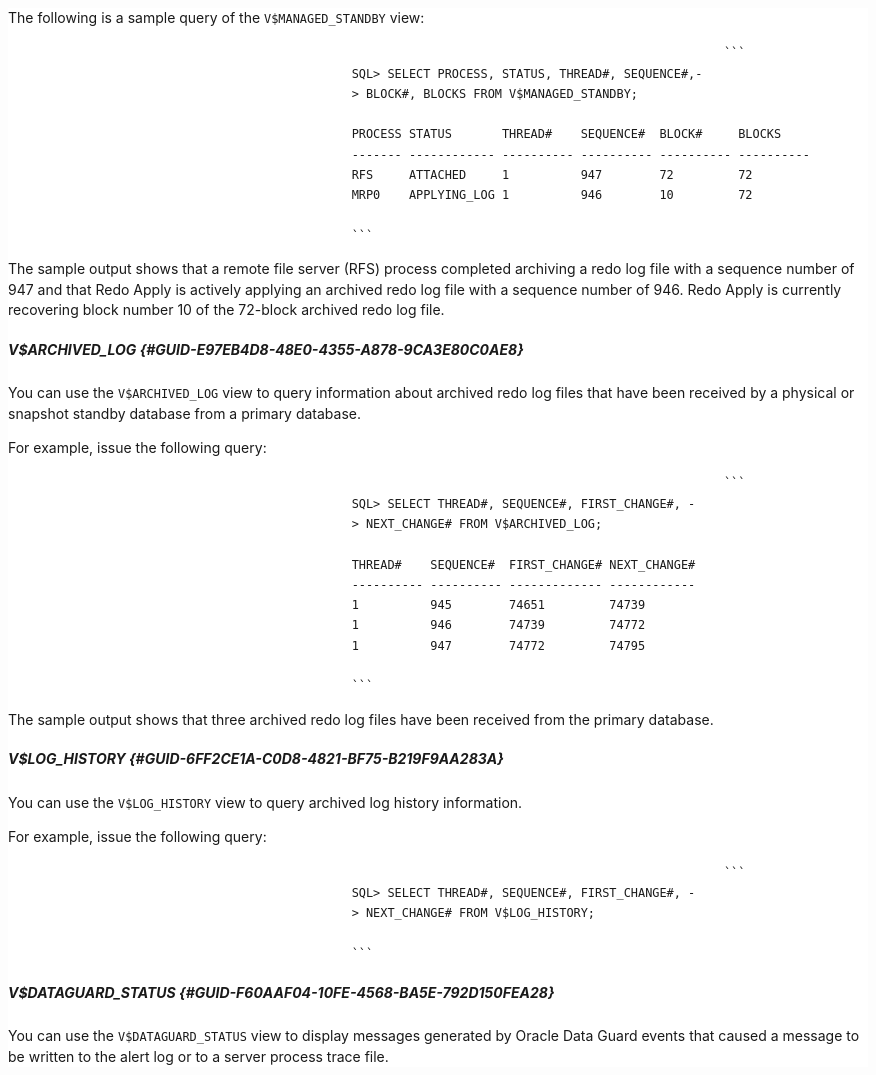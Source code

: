 The following is a sample query of the ` V$MANAGED_STANDBY ` view: 
                                                    
                                                                                                        ```
                                                    SQL> SELECT PROCESS, STATUS, THREAD#, SEQUENCE#,-
                                                    > BLOCK#, BLOCKS FROM V$MANAGED_STANDBY;
                                                     
                                                    PROCESS STATUS       THREAD#    SEQUENCE#  BLOCK#     BLOCKS
                                                    ------- ------------ ---------- ---------- ---------- ----------
                                                    RFS     ATTACHED     1          947        72         72
                                                    MRP0    APPLYING_LOG 1          946        10         72
                                                    
                                                    ```

The sample output shows that a remote file server (RFS) process completed archiving a redo log file with a sequence number of 947 and that Redo Apply is actively applying an archived redo log file with a sequence number of 946. Redo Apply is currently recovering block number 10 of the 72-block archived redo log file. 

#####  V$ARCHIVED_LOG {#GUID-E97EB4D8-48E0-4355-A878-9CA3E80C0AE8} 

You can use the ` V$ARCHIVED_LOG ` view to query information about archived redo log files that have been received by a physical or snapshot standby database from a primary database. 

For example, issue the following query: 
                                                    
                                                                                                        ```
                                                    SQL> SELECT THREAD#, SEQUENCE#, FIRST_CHANGE#, -
                                                    > NEXT_CHANGE# FROM V$ARCHIVED_LOG;
                                                     
                                                    THREAD#    SEQUENCE#  FIRST_CHANGE# NEXT_CHANGE#
                                                    ---------- ---------- ------------- ------------
                                                    1          945        74651         74739
                                                    1          946        74739         74772
                                                    1          947        74772         74795
                                                    
                                                    ```

The sample output shows that three archived redo log files have been received from the primary database. 

#####  V$LOG_HISTORY {#GUID-6FF2CE1A-C0D8-4821-BF75-B219F9AA283A} 

You can use the ` V$LOG_HISTORY ` view to query archived log history information. 

For example, issue the following query: 
                                                    
                                                                                                        ```
                                                    SQL> SELECT THREAD#, SEQUENCE#, FIRST_CHANGE#, -
                                                    > NEXT_CHANGE# FROM V$LOG_HISTORY;
                                                    
                                                    ```

#####  V$DATAGUARD_STATUS {#GUID-F60AAF04-10FE-4568-BA5E-792D150FEA28} 

You can use the ` V$DATAGUARD_STATUS ` view to display messages generated by Oracle Data Guard events that caused a message to be written to the alert log or to a server process trace file. 
